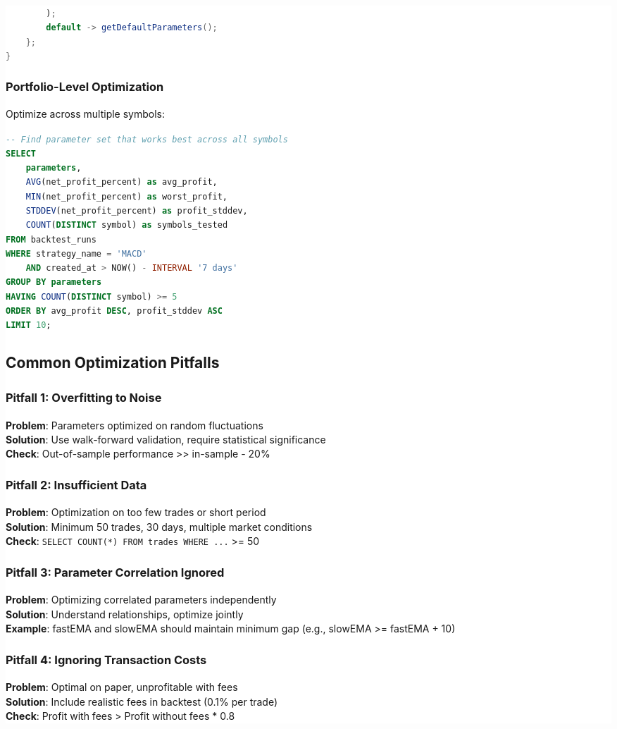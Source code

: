 ```java
        );
        default -> getDefaultParameters();
    };
}
```

### Portfolio-Level Optimization

Optimize across multiple symbols:

```sql
-- Find parameter set that works best across all symbols
SELECT 
    parameters,
    AVG(net_profit_percent) as avg_profit,
    MIN(net_profit_percent) as worst_profit,
    STDDEV(net_profit_percent) as profit_stddev,
    COUNT(DISTINCT symbol) as symbols_tested
FROM backtest_runs
WHERE strategy_name = 'MACD'
    AND created_at > NOW() - INTERVAL '7 days'
GROUP BY parameters
HAVING COUNT(DISTINCT symbol) >= 5
ORDER BY avg_profit DESC, profit_stddev ASC
LIMIT 10;
```

## Common Optimization Pitfalls

### Pitfall 1: Overfitting to Noise

**Problem**: Parameters optimized on random fluctuations  
**Solution**: Use walk-forward validation, require statistical significance  
**Check**: Out-of-sample performance >> in-sample - 20%

### Pitfall 2: Insufficient Data

**Problem**: Optimization on too few trades or short period  
**Solution**: Minimum 50 trades, 30 days, multiple market conditions  
**Check**: `SELECT COUNT(*) FROM trades WHERE ...` >= 50

### Pitfall 3: Parameter Correlation Ignored

**Problem**: Optimizing correlated parameters independently  
**Solution**: Understand relationships, optimize jointly  
**Example**: fastEMA and slowEMA should maintain minimum gap (e.g., slowEMA >= fastEMA + 10)

### Pitfall 4: Ignoring Transaction Costs

**Problem**: Optimal on paper, unprofitable with fees  
**Solution**: Include realistic fees in backtest (0.1% per trade)  
**Check**: Profit with fees > Profit without fees * 0.8
